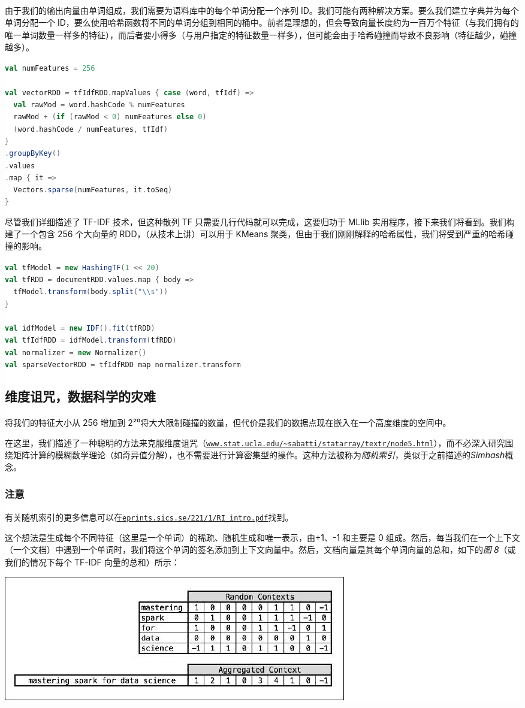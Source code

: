 由于我们的输出向量由单词组成，我们需要为语料库中的每个单词分配一个序列 ID。我们可能有两种解决方案。要么我们建立字典并为每个单词分配一个 ID，要么使用哈希函数将不同的单词分组到相同的桶中。前者是理想的，但会导致向量长度约为一百万个特征（与我们拥有的唯一单词数量一样多的特征），而后者要小得多（与用户指定的特征数量一样多），但可能会由于哈希碰撞而导致不良影响（特征越少，碰撞越多）。

```scala
val numFeatures = 256

val vectorRDD = tfIdfRDD.mapValues { case (word, tfIdf) =>
  val rawMod = word.hashCode % numFeatures
  rawMod + (if (rawMod < 0) numFeatures else 0)
  (word.hashCode / numFeatures, tfIdf)
}
.groupByKey()
.values
.map { it =>
  Vectors.sparse(numFeatures, it.toSeq)
}
```

尽管我们详细描述了 TF-IDF 技术，但这种散列 TF 只需要几行代码就可以完成，这要归功于 MLlib 实用程序，接下来我们将看到。我们构建了一个包含 256 个大向量的 RDD，（从技术上讲）可以用于 KMeans 聚类，但由于我们刚刚解释的哈希属性，我们将受到严重的哈希碰撞的影响。

```scala
val tfModel = new HashingTF(1 << 20)
val tfRDD = documentRDD.values.map { body =>
  tfModel.transform(body.split("\\s"))
}

val idfModel = new IDF().fit(tfRDD)
val tfIdfRDD = idfModel.transform(tfRDD)
val normalizer = new Normalizer()
val sparseVectorRDD = tfIdfRDD map normalizer.transform
```

## 维度诅咒，数据科学的灾难

将我们的特征大小从 256 增加到 2²⁰将大大限制碰撞的数量，但代价是我们的数据点现在嵌入在一个高度维度的空间中。

在这里，我们描述了一种聪明的方法来克服维度诅咒（[`www.stat.ucla.edu/~sabatti/statarray/textr/node5.html`](http://www.stat.ucla.edu/~sabatti/statarray/textr/node5.html)），而不必深入研究围绕矩阵计算的模糊数学理论（如奇异值分解），也不需要进行计算密集型的操作。这种方法被称为*随机索引*，类似于之前描述的*Simhash*概念。

### 注意

有关随机索引的更多信息可以在[`eprints.sics.se/221/1/RI_intro.pdf`](http://eprints.sics.se/221/1/RI_intro.pdf)找到。

这个想法是生成每个不同特征（这里是一个单词）的稀疏、随机生成和唯一表示，由+1、-1 和主要是 0 组成。然后，每当我们在一个上下文（一个文档）中遇到一个单词时，我们将这个单词的签名添加到上下文向量中。然后，文档向量是其每个单词向量的总和，如下的*图 8*（或我们的情况下每个 TF-IDF 向量的总和）所示：

![维度诅咒，数据科学的灾难](img/B05261_10_09.jpg)

